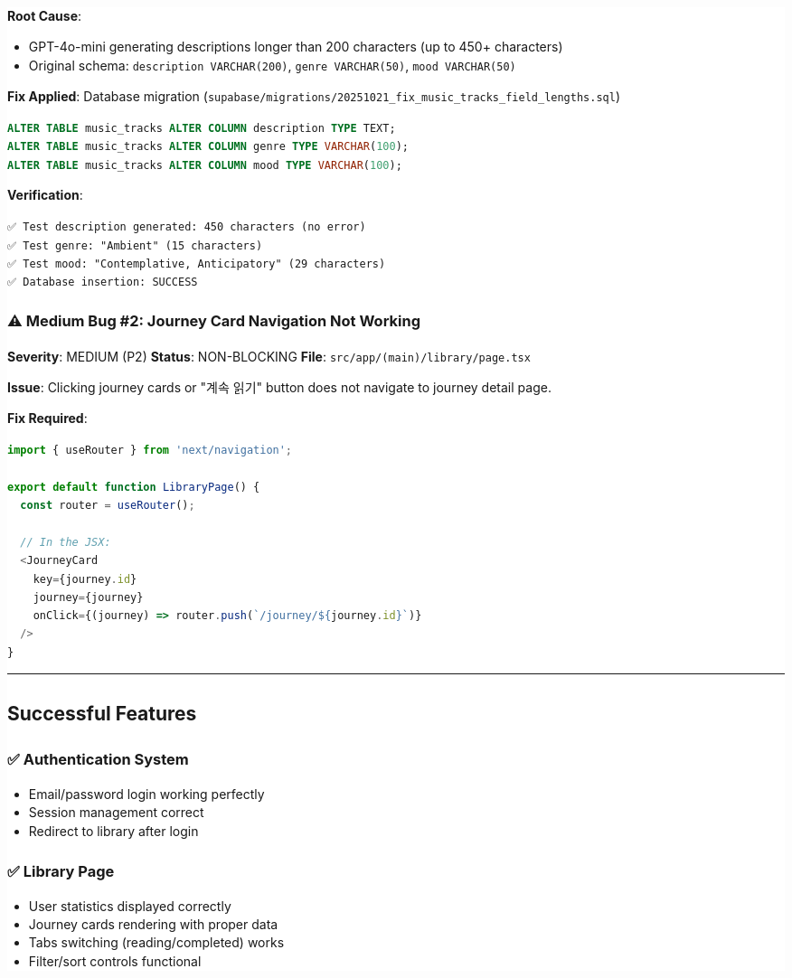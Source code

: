 **Root Cause**:
- GPT-4o-mini generating descriptions longer than 200 characters (up to 450+ characters)
- Original schema: `description VARCHAR(200)`, `genre VARCHAR(50)`, `mood VARCHAR(50)`

**Fix Applied**: Database migration (`supabase/migrations/20251021_fix_music_tracks_field_lengths.sql`)
```sql
ALTER TABLE music_tracks ALTER COLUMN description TYPE TEXT;
ALTER TABLE music_tracks ALTER COLUMN genre TYPE VARCHAR(100);
ALTER TABLE music_tracks ALTER COLUMN mood TYPE VARCHAR(100);
```

**Verification**:
```
✅ Test description generated: 450 characters (no error)
✅ Test genre: "Ambient" (15 characters)
✅ Test mood: "Contemplative, Anticipatory" (29 characters)
✅ Database insertion: SUCCESS
```

### ⚠️ Medium Bug #2: Journey Card Navigation Not Working
**Severity**: MEDIUM (P2)
**Status**: NON-BLOCKING
**File**: `src/app/(main)/library/page.tsx`

**Issue**: Clicking journey cards or "계속 읽기" button does not navigate to journey detail page.

**Fix Required**:
```typescript
import { useRouter } from 'next/navigation';

export default function LibraryPage() {
  const router = useRouter();

  // In the JSX:
  <JourneyCard
    key={journey.id}
    journey={journey}
    onClick={(journey) => router.push(`/journey/${journey.id}`)}
  />
}
```

---

## Successful Features

### ✅ Authentication System
- Email/password login working perfectly
- Session management correct
- Redirect to library after login

### ✅ Library Page
- User statistics displayed correctly
- Journey cards rendering with proper data
- Tabs switching (reading/completed) works
- Filter/sort controls functional
